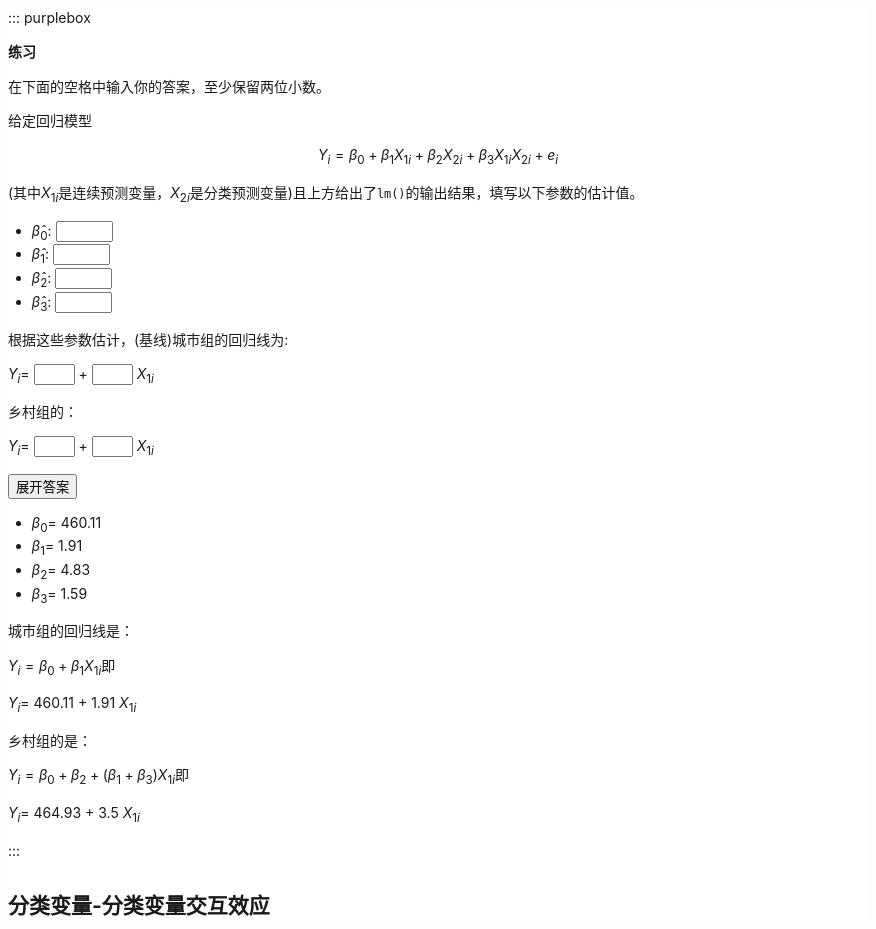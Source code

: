 ::: purplebox

**练习**

在下面的空格中输入你的答案，至少保留两位小数。

给定回归模型

$$Y_{i} = \beta_0 + \beta_1 X_{1i} + \beta_2 X_{2i} + \beta_3 X_{1i} X_{2i} + e_{i}$$

(其中$X_{1i}$是连续预测变量，$X_{2i}$是分类预测变量)且上方给出了`lm()`的输出结果，填写以下参数的估计值。

- $\hat{\beta}_0$: <input class='webex-solveme nospaces' data-tol='0.01' size='4' data-answer='["460.109764033163"]'/>
- $\hat{\beta}_1$: <input class='webex-solveme nospaces' data-tol='0.01' size='4' data-answer='["1.91232184349596"]'/>
- $\hat{\beta}_2$: <input class='webex-solveme nospaces' data-tol='0.01' size='4' data-answer='["4.82504807369757"]'/>
- $\hat{\beta}_3$: <input class='webex-solveme nospaces' data-tol='0.01' size='4' data-answer='["1.58653315274424"]'/>

根据这些参数估计，(基线)城市组的回归线为:

$Y_i =$ <input class='webex-solveme nospaces' data-tol='0.01' size='2' data-answer='["460.109764033163"]'/> $+$ <input class='webex-solveme nospaces' data-tol='0.01' size='2' data-answer='["1.91232184349596"]'/> $X_{1i}$

乡村组的：

$Y_i =$ <input class='webex-solveme nospaces' data-tol='0.01' size='2' data-answer='["464.934812106861"]'/> $+$ <input class='webex-solveme nospaces' data-tol='0.01' size='2' data-answer='["3.4988549962402"]'/> $X_{1i}$


<div class='webex-solution'><button>展开答案</button>


- $\beta_0=$ 460.11
- $\beta_1=$ 1.91
- $\beta_2=$ 4.83
- $\beta_3=$ 1.59

城市组的回归线是：

$Y_i = \beta_0 + \beta_1 X_{1i}$即

$Y_i =$ 460.11 $+$ 1.91 $X_{1i}$

乡村组的是：

$Y_i = \beta_0 + \beta_2 + \left(\beta_1 + \beta_3\right) X_{1i}$即

$Y_i=$ 464.93 $+$ 3.5 $X_{1i}$


</div>


:::

## 分类变量-分类变量交互效应
